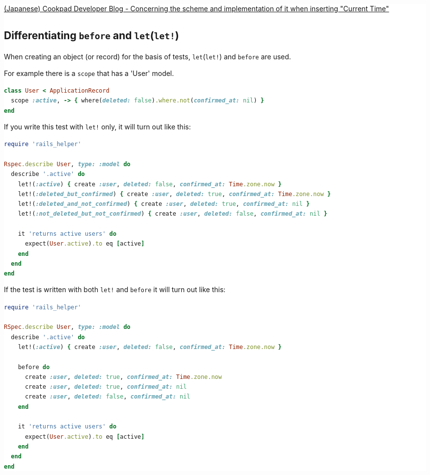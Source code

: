 [(Japanese) Cookpad Developer Blog - Concerning the scheme and implementation of it when inserting "Current Time"](http://techlife.cookpad.com/entry/2016/05/30/183947)

## Differentiating `before` and `let`(`let!`)

When creating an object (or record) for the basis of tests, `let`(`let!`) and `before` are used.

For example there is a `scope` that has a  'User' model.

```ruby
class User < ApplicationRecord
  scope :active, -> { where(deleted: false).where.not(confirmed_at: nil) }
end
```

If you write this test with `let!` only, it will turn out like this:

```ruby
require 'rails_helper'

Rspec.describe User, type: :model do
  describe '.active' do
    let!(:active) { create :user, deleted: false, confirmed_at: Time.zone.now }
    let!(:deleted_but_confirmed) { create :user, deleted: true, confirmed_at: Time.zone.now }
    let!(:deleted_and_not_confirmed) { create :user, deleted: true, confirmed_at: nil }
    let!(:not_deleted_but_not_confirmed) { create :user, deleted: false, confirmed_at: nil }

    it 'returns active users' do
      expect(User.active).to eq [active]
    end
  end
end
```

If the test is written with both `let!` and `before` it will turn out like this:

```ruby
require 'rails_helper'

RSpec.describe User, type: :model do
  describe '.active' do
    let!(:active) { create :user, deleted: false, confirmed_at: Time.zone.now }

    before do
      create :user, deleted: true, confirmed_at: Time.zone.now
      create :user, deleted: true, confirmed_at: nil
      create :user, deleted: false, confirmed_at: nil
    end

    it 'returns active users' do
      expect(User.active).to eq [active]
    end
  end
end
```
